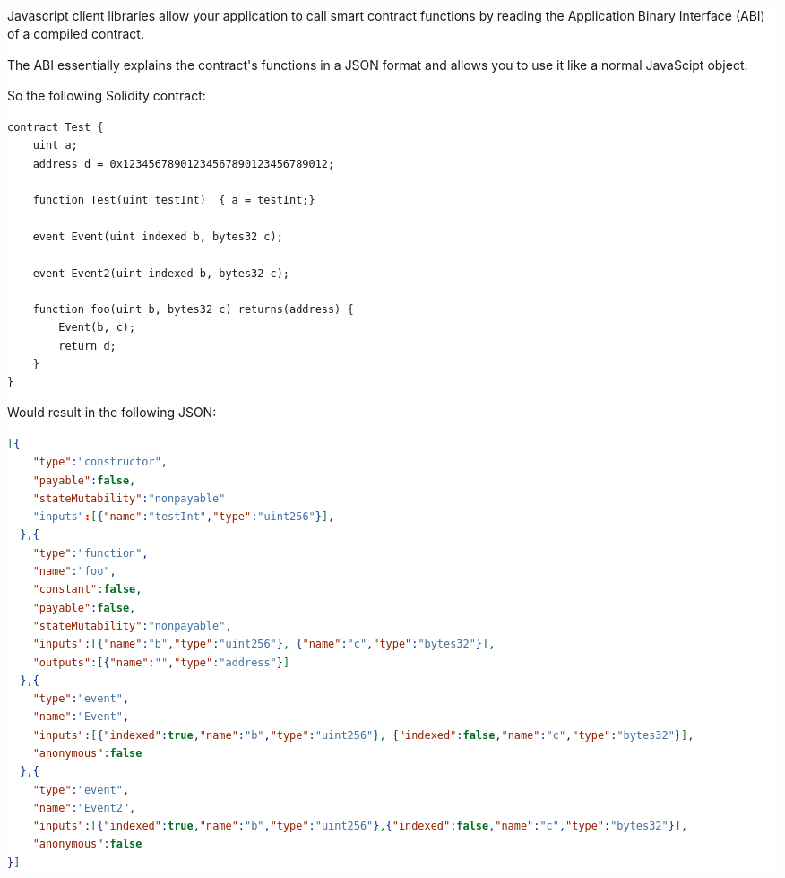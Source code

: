 Javascript client libraries allow your application to call smart contract functions by reading the Application Binary Interface (ABI) of a compiled contract.

The ABI essentially explains the contract's functions in a JSON format and allows you to use it like a normal JavaScipt object.

So the following Solidity contract:

```solidity
contract Test {
    uint a;
    address d = 0x12345678901234567890123456789012;

    function Test(uint testInt)  { a = testInt;}

    event Event(uint indexed b, bytes32 c);

    event Event2(uint indexed b, bytes32 c);

    function foo(uint b, bytes32 c) returns(address) {
        Event(b, c);
        return d;
    }
}
```

Would result in the following JSON:

```json
[{
    "type":"constructor",
    "payable":false,
    "stateMutability":"nonpayable"
    "inputs":[{"name":"testInt","type":"uint256"}],
  },{
    "type":"function",
    "name":"foo",
    "constant":false,
    "payable":false,
    "stateMutability":"nonpayable",
    "inputs":[{"name":"b","type":"uint256"}, {"name":"c","type":"bytes32"}],
    "outputs":[{"name":"","type":"address"}]
  },{
    "type":"event",
    "name":"Event",
    "inputs":[{"indexed":true,"name":"b","type":"uint256"}, {"indexed":false,"name":"c","type":"bytes32"}],
    "anonymous":false
  },{
    "type":"event",
    "name":"Event2",
    "inputs":[{"indexed":true,"name":"b","type":"uint256"},{"indexed":false,"name":"c","type":"bytes32"}],
    "anonymous":false
}]
```

